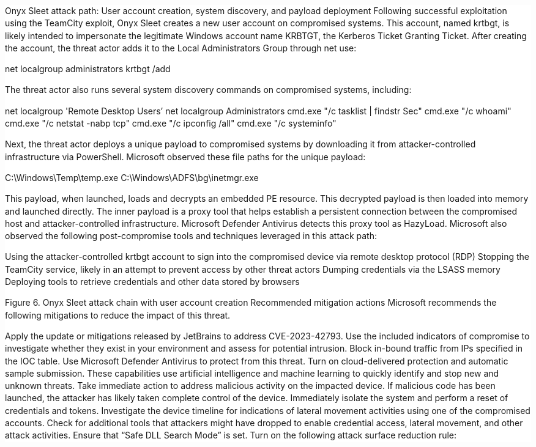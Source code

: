 Onyx Sleet attack path: User account creation, system discovery, and payload deployment
Following successful exploitation using the TeamCity exploit, Onyx Sleet creates a new user account on compromised systems. This account, named krtbgt, is likely intended to impersonate the legitimate Windows account name KRBTGT, the Kerberos Ticket Granting Ticket. After creating the account, the threat actor adds it to the Local Administrators Group through net use:

net  localgroup administrators krtbgt /add

The threat actor also runs several system discovery commands on compromised systems, including:

net localgroup 'Remote Desktop Users’
net localgroup Administrators
cmd.exe "/c tasklist | findstr Sec"
cmd.exe "/c whoami"
cmd.exe "/c netstat -nabp tcp"
cmd.exe "/c ipconfig /all"
cmd.exe "/c systeminfo"

Next, the threat actor deploys a unique payload to compromised systems by downloading it from attacker-controlled infrastructure via PowerShell. Microsoft observed these file paths for the unique payload:

C:\Windows\Temp\temp.exe
C:\Windows\ADFS\bg\inetmgr.exe

This payload, when launched, loads and decrypts an embedded PE resource. This decrypted payload is then loaded into memory and launched directly. The inner payload is a proxy tool that helps establish a persistent connection between the compromised host and attacker-controlled infrastructure. Microsoft Defender Antivirus detects this proxy tool as HazyLoad.
Microsoft also observed the following post-compromise tools and techniques leveraged in this attack path:

Using the attacker-controlled krtbgt account to sign into the compromised device via remote desktop protocol (RDP)
Stopping the TeamCity service, likely in an attempt to prevent access by other threat actors
Dumping credentials via the LSASS memory
Deploying tools to retrieve credentials and other data stored by browsers

Figure 6. Onyx Sleet attack chain with user account creation
Recommended mitigation actions
Microsoft recommends the following mitigations to reduce the impact of this threat.

Apply the update or mitigations released by JetBrains to address CVE-2023-42793.
Use the included indicators of compromise to investigate whether they exist in your environment and assess for potential intrusion.
Block in-bound traffic from IPs specified in the IOC table.
Use Microsoft Defender Antivirus to protect from this threat. Turn on cloud-delivered protection and automatic sample submission. These capabilities use artificial intelligence and machine learning to quickly identify and stop new and unknown threats.
Take immediate action to address malicious activity on the impacted device. If malicious code has been launched, the attacker has likely taken complete control of the device. Immediately isolate the system and perform a reset of credentials and tokens.
Investigate the device timeline for indications of lateral movement activities using one of the compromised accounts. Check for additional tools that attackers might have dropped to enable credential access, lateral movement, and other attack activities.
Ensure that “Safe DLL Search Mode” is set.
Turn on the following attack surface reduction rule:
